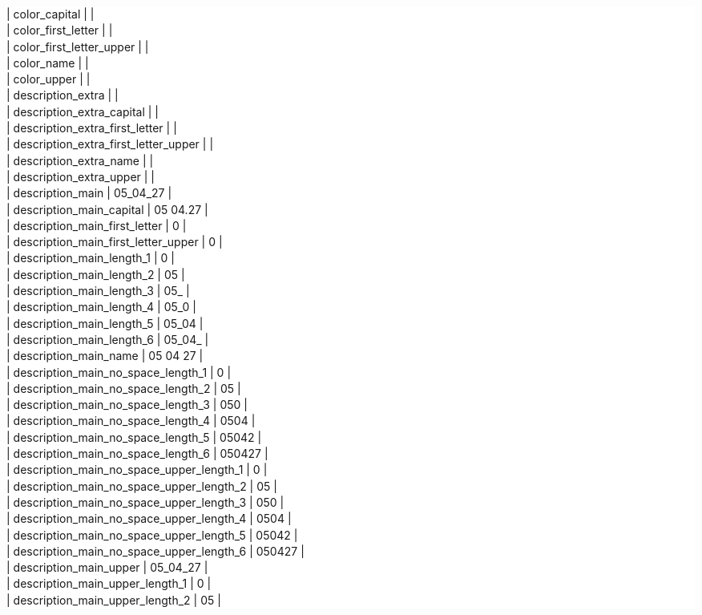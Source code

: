| color_capital |  |  
| color_first_letter |  |  
| color_first_letter_upper |  |  
| color_name |  |  
| color_upper |  |  
| description_extra |  |  
| description_extra_capital |  |  
| description_extra_first_letter |  |  
| description_extra_first_letter_upper |  |  
| description_extra_name |  |  
| description_extra_upper |  |  
| description_main | 05_04_27 |  
| description_main_capital | 05 04.27 |  
| description_main_first_letter | 0 |  
| description_main_first_letter_upper | 0 |  
| description_main_length_1 | 0 |  
| description_main_length_2 | 05 |  
| description_main_length_3 | 05_ |  
| description_main_length_4 | 05_0 |  
| description_main_length_5 | 05_04 |  
| description_main_length_6 | 05_04_ |  
| description_main_name | 05 04 27 |  
| description_main_no_space_length_1 | 0 |  
| description_main_no_space_length_2 | 05 |  
| description_main_no_space_length_3 | 050 |  
| description_main_no_space_length_4 | 0504 |  
| description_main_no_space_length_5 | 05042 |  
| description_main_no_space_length_6 | 050427 |  
| description_main_no_space_upper_length_1 | 0 |  
| description_main_no_space_upper_length_2 | 05 |  
| description_main_no_space_upper_length_3 | 050 |  
| description_main_no_space_upper_length_4 | 0504 |  
| description_main_no_space_upper_length_5 | 05042 |  
| description_main_no_space_upper_length_6 | 050427 |  
| description_main_upper | 05_04_27 |  
| description_main_upper_length_1 | 0 |  
| description_main_upper_length_2 | 05 |  